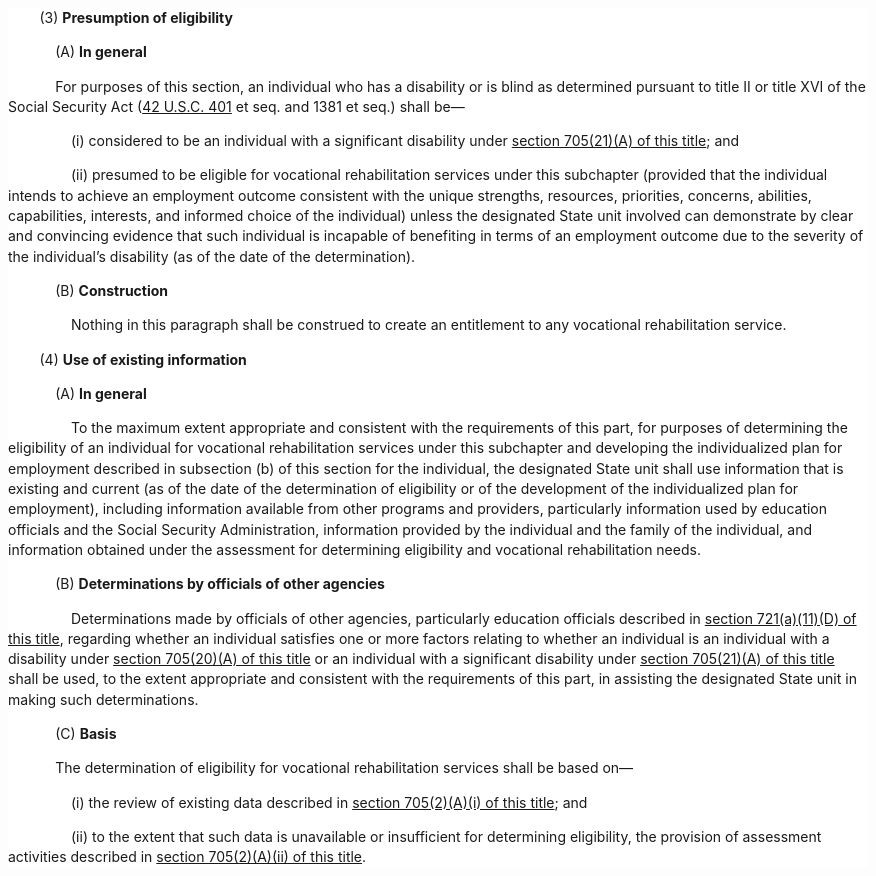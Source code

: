         (3) __Presumption of eligibility__ 

            (A) __In general__ 

            For purposes of this section, an individual who has a disability or is blind as determined pursuant to title II or title XVI of the Social Security Act ([42 U.S.C. 401][/us/usc/t42/s401] et seq. and 1381 et seq.) shall be—

                (i) considered to be an individual with a significant disability under [section 705(21)(A) of this title][/us/usc/t29/s705/21/A]; and

                (ii) presumed to be eligible for vocational rehabilitation services under this subchapter (provided that the individual intends to achieve an employment outcome consistent with the unique strengths, resources, priorities, concerns, abilities, capabilities, interests, and informed choice of the individual) unless the designated State unit involved can demonstrate by clear and convincing evidence that such individual is incapable of benefiting in terms of an employment outcome due to the severity of the individual’s disability (as of the date of the determination).

            (B) __Construction__ 

                Nothing in this paragraph shall be construed to create an entitlement to any vocational rehabilitation service.

        (4) __Use of existing information__ 

            (A) __In general__ 

                To the maximum extent appropriate and consistent with the requirements of this part, for purposes of determining the eligibility of an individual for vocational rehabilitation services under this subchapter and developing the individualized plan for employment described in subsection (b) of this section for the individual, the designated State unit shall use information that is existing and current (as of the date of the determination of eligibility or of the development of the individualized plan for employment), including information available from other programs and providers, particularly information used by education officials and the Social Security Administration, information provided by the individual and the family of the individual, and information obtained under the assessment for determining eligibility and vocational rehabilitation needs.

            (B) __Determinations by officials of other agencies__ 

                Determinations made by officials of other agencies, particularly education officials described in [section 721(a)(11)(D) of this title][/us/usc/t29/s721/a/11/D], regarding whether an individual satisfies one or more factors relating to whether an individual is an individual with a disability under [section 705(20)(A) of this title][/us/usc/t29/s705/20/A] or an individual with a significant disability under [section 705(21)(A) of this title][/us/usc/t29/s705/21/A] shall be used, to the extent appropriate and consistent with the requirements of this part, in assisting the designated State unit in making such determinations.

            (C) __Basis__ 

            The determination of eligibility for vocational rehabilitation services shall be based on—

                (i) the review of existing data described in [section 705(2)(A)(i) of this title][/us/usc/t29/s705/2/A/i]; and

                (ii) to the extent that such data is unavailable or insufficient for determining eligibility, the provision of assessment activities described in [section 705(2)(A)(ii) of this title][/us/usc/t29/s705/2/A/ii].


[/us/usc/t29/s705/20/A]: https://publicdocs.github.io/go/links?ns=uslm&ref=%2Fus%2Fusc%2Ft29%2Fs705%2F20%2FA
[/us/usc/t29/s705/20/A]: https://publicdocs.github.io/go/links?ns=uslm&ref=%2Fus%2Fusc%2Ft29%2Fs705%2F20%2FA
[/us/usc/t29/s705/2/D]: https://publicdocs.github.io/go/links?ns=uslm&ref=%2Fus%2Fusc%2Ft29%2Fs705%2F2%2FD
[/us/usc/t42/s401]: https://publicdocs.github.io/go/links?ns=uslm&ref=%2Fus%2Fusc%2Ft42%2Fs401
[/us/usc/t29/s705/21/A]: https://publicdocs.github.io/go/links?ns=uslm&ref=%2Fus%2Fusc%2Ft29%2Fs705%2F21%2FA
[/us/usc/t29/s721/a/11/D]: https://publicdocs.github.io/go/links?ns=uslm&ref=%2Fus%2Fusc%2Ft29%2Fs721%2Fa%2F11%2FD
[/us/usc/t29/s705/20/A]: https://publicdocs.github.io/go/links?ns=uslm&ref=%2Fus%2Fusc%2Ft29%2Fs705%2F20%2FA
[/us/usc/t29/s705/21/A]: https://publicdocs.github.io/go/links?ns=uslm&ref=%2Fus%2Fusc%2Ft29%2Fs705%2F21%2FA
[/us/usc/t29/s705/2/A/i]: https://publicdocs.github.io/go/links?ns=uslm&ref=%2Fus%2Fusc%2Ft29%2Fs705%2F2%2FA%2Fi
[/us/usc/t29/s705/2/A/ii]: https://publicdocs.github.io/go/links?ns=uslm&ref=%2Fus%2Fusc%2Ft29%2Fs705%2F2%2FA%2Fii
[/us/usc/t29/s705/2/A/ii]: https://publicdocs.github.io/go/links?ns=uslm&ref=%2Fus%2Fusc%2Ft29%2Fs705%2F2%2FA%2Fii
[/us/usc/t29/s732]: https://publicdocs.github.io/go/links?ns=uslm&ref=%2Fus%2Fusc%2Ft29%2Fs732
[/us/usc/t29/s732]: https://publicdocs.github.io/go/links?ns=uslm&ref=%2Fus%2Fusc%2Ft29%2Fs732
[/us/usc/t42/s401]: https://publicdocs.github.io/go/links?ns=uslm&ref=%2Fus%2Fusc%2Ft42%2Fs401
[/us/usc/t29/s723/a/3]: https://publicdocs.github.io/go/links?ns=uslm&ref=%2Fus%2Fusc%2Ft29%2Fs723%2Fa%2F3
[/us/usc/t29/s3003/e/2]: https://publicdocs.github.io/go/links?ns=uslm&ref=%2Fus%2Fusc%2Ft29%2Fs3003%2Fe%2F2
[/us/usc/t29/s721/a/11/I]: https://publicdocs.github.io/go/links?ns=uslm&ref=%2Fus%2Fusc%2Ft29%2Fs721%2Fa%2F11%2FI
[/us/usc/t29/s721/a/8]: https://publicdocs.github.io/go/links?ns=uslm&ref=%2Fus%2Fusc%2Ft29%2Fs721%2Fa%2F8
[/us/usc/t29/s721/a/8]: https://publicdocs.github.io/go/links?ns=uslm&ref=%2Fus%2Fusc%2Ft29%2Fs721%2Fa%2F8
[/us/usc/t42/s1320b–19]: https://publicdocs.github.io/go/links?ns=uslm&ref=%2Fus%2Fusc%2Ft42%2Fs1320b%E2%80%9319
[/us/usc/t29/s732]: https://publicdocs.github.io/go/links?ns=uslm&ref=%2Fus%2Fusc%2Ft29%2Fs732
[/us/usc/t29/s721/a/21]: https://publicdocs.github.io/go/links?ns=uslm&ref=%2Fus%2Fusc%2Ft29%2Fs721%2Fa%2F21
[/us/usc/t29/s721/a/2]: https://publicdocs.github.io/go/links?ns=uslm&ref=%2Fus%2Fusc%2Ft29%2Fs721%2Fa%2F2
[/us/usc/t29/s710]: https://publicdocs.github.io/go/links?ns=uslm&ref=%2Fus%2Fusc%2Ft29%2Fs710
[/us/usc/t29/s720/a/3/C]: https://publicdocs.github.io/go/links?ns=uslm&ref=%2Fus%2Fusc%2Ft29%2Fs720%2Fa%2F3%2FC
[/us/pl/93/112/s102]: https://publicdocs.github.io/go/links?ns=uslm&ref=%2Fus%2Fpl%2F93%2F112%2Fs102
[/us/pl/105/220/s404]: https://publicdocs.github.io/go/links?ns=uslm&ref=%2Fus%2Fpl%2F105%2F220%2Fs404
[/us/stat/112/1138]: https://publicdocs.github.io/go/links?ns=uslm&ref=%2Fus%2Fstat%2F112%2F1138
[/us/pl/105/277/s101/f]: https://publicdocs.github.io/go/links?ns=uslm&ref=%2Fus%2Fpl%2F105%2F277%2Fs101%2Ff
[/us/stat/112/2681-337]: https://publicdocs.github.io/go/links?ns=uslm&ref=%2Fus%2Fstat%2F112%2F2681-337
[/us/pl/113/128/s413]: https://publicdocs.github.io/go/links?ns=uslm&ref=%2Fus%2Fpl%2F113%2F128%2Fs413
[/us/stat/128/1649]: https://publicdocs.github.io/go/links?ns=uslm&ref=%2Fus%2Fstat%2F128%2F1649
[/us/act/1935-08-14/ch531]: https://publicdocs.github.io/go/links?ns=uslm&ref=%2Fus%2Fact%2F1935-08-14%2Fch531
[/us/stat/49/620]: https://publicdocs.github.io/go/links?ns=uslm&ref=%2Fus%2Fstat%2F49%2F620
[/us/usc/t42/s1305]: https://publicdocs.github.io/go/links?ns=uslm&ref=%2Fus%2Fusc%2Ft42%2Fs1305
[/us/pl/93/112/s102]: https://publicdocs.github.io/go/links?ns=uslm&ref=%2Fus%2Fpl%2F93%2F112%2Fs102
[/us/stat/87/368]: https://publicdocs.github.io/go/links?ns=uslm&ref=%2Fus%2Fstat%2F87%2F368
[/us/pl/93/516/s111/e]: https://publicdocs.github.io/go/links?ns=uslm&ref=%2Fus%2Fpl%2F93%2F516%2Fs111%2Fe
[/us/stat/88/1620]: https://publicdocs.github.io/go/links?ns=uslm&ref=%2Fus%2Fstat%2F88%2F1620
[/us/pl/93/651/s111/e]: https://publicdocs.github.io/go/links?ns=uslm&ref=%2Fus%2Fpl%2F93%2F651%2Fs111%2Fe
[/us/stat/89/2-5]: https://publicdocs.github.io/go/links?ns=uslm&ref=%2Fus%2Fstat%2F89%2F2-5
[/us/pl/95/602]: https://publicdocs.github.io/go/links?ns=uslm&ref=%2Fus%2Fpl%2F95%2F602
[/us/stat/92/2959]: https://publicdocs.github.io/go/links?ns=uslm&ref=%2Fus%2Fstat%2F92%2F2959
[/us/pl/98/221]: https://publicdocs.github.io/go/links?ns=uslm&ref=%2Fus%2Fpl%2F98%2F221
[/us/stat/98/18]: https://publicdocs.github.io/go/links?ns=uslm&ref=%2Fus%2Fstat%2F98%2F18
[/us/pl/99/506/s103/d/2/A]: https://publicdocs.github.io/go/links?ns=uslm&ref=%2Fus%2Fpl%2F99%2F506%2Fs103%2Fd%2F2%2FA
[/us/stat/100/1810]: https://publicdocs.github.io/go/links?ns=uslm&ref=%2Fus%2Fstat%2F100%2F1810
[/us/pl/100/630/s202/c]: https://publicdocs.github.io/go/links?ns=uslm&ref=%2Fus%2Fpl%2F100%2F630%2Fs202%2Fc
[/us/stat/102/3305]: https://publicdocs.github.io/go/links?ns=uslm&ref=%2Fus%2Fstat%2F102%2F3305
[/us/pl/102/569]: https://publicdocs.github.io/go/links?ns=uslm&ref=%2Fus%2Fpl%2F102%2F569
[/us/stat/106/4357]: https://publicdocs.github.io/go/links?ns=uslm&ref=%2Fus%2Fstat%2F106%2F4357
[/us/pl/103/73/s107/b]: https://publicdocs.github.io/go/links?ns=uslm&ref=%2Fus%2Fpl%2F103%2F73%2Fs107%2Fb
[/us/stat/107/720]: https://publicdocs.github.io/go/links?ns=uslm&ref=%2Fus%2Fstat%2F107%2F720
[/us/pl/105/220]: https://publicdocs.github.io/go/links?ns=uslm&ref=%2Fus%2Fpl%2F105%2F220
[/us/pl/113/128/s413/a/1/C]: https://publicdocs.github.io/go/links?ns=uslm&ref=%2Fus%2Fpl%2F113%2F128%2Fs413%2Fa%2F1%2FC
[/us/pl/113/128/s413/a/1/A]: https://publicdocs.github.io/go/links?ns=uslm&ref=%2Fus%2Fpl%2F113%2F128%2Fs413%2Fa%2F1%2FA
[/us/pl/113/128/s413/a/1/B]: https://publicdocs.github.io/go/links?ns=uslm&ref=%2Fus%2Fpl%2F113%2F128%2Fs413%2Fa%2F1%2FB
[/us/pl/113/128/s413/a/2/A]: https://publicdocs.github.io/go/links?ns=uslm&ref=%2Fus%2Fpl%2F113%2F128%2Fs413%2Fa%2F2%2FA
[/us/pl/113/128/s413/a/2/B]: https://publicdocs.github.io/go/links?ns=uslm&ref=%2Fus%2Fpl%2F113%2F128%2Fs413%2Fa%2F2%2FB
[/us/pl/113/128/s413/a/3]: https://publicdocs.github.io/go/links?ns=uslm&ref=%2Fus%2Fpl%2F113%2F128%2Fs413%2Fa%2F3
[/us/pl/113/128/s413/a/4/B]: https://publicdocs.github.io/go/links?ns=uslm&ref=%2Fus%2Fpl%2F113%2F128%2Fs413%2Fa%2F4%2FB
[/us/pl/113/128/s413/a/4/A]: https://publicdocs.github.io/go/links?ns=uslm&ref=%2Fus%2Fpl%2F113%2F128%2Fs413%2Fa%2F4%2FA
[/us/usc/t29/s705/2/A/ii]: https://publicdocs.github.io/go/links?ns=uslm&ref=%2Fus%2Fusc%2Ft29%2Fs705%2F2%2FA%2Fii
[/us/usc/t29/s705/2/A/ii]: https://publicdocs.github.io/go/links?ns=uslm&ref=%2Fus%2Fusc%2Ft29%2Fs705%2F2%2FA%2Fii
[/us/pl/113/128/s413/a/4/D]: https://publicdocs.github.io/go/links?ns=uslm&ref=%2Fus%2Fpl%2F113%2F128%2Fs413%2Fa%2F4%2FD
[/us/pl/113/128/s413/b/1]: https://publicdocs.github.io/go/links?ns=uslm&ref=%2Fus%2Fpl%2F113%2F128%2Fs413%2Fb%2F1
[/us/pl/113/128/s413/b/3]: https://publicdocs.github.io/go/links?ns=uslm&ref=%2Fus%2Fpl%2F113%2F128%2Fs413%2Fb%2F3
[/us/pl/113/128/s413/b/2]: https://publicdocs.github.io/go/links?ns=uslm&ref=%2Fus%2Fpl%2F113%2F128%2Fs413%2Fb%2F2
[/us/pl/113/128/s413/b/4/A]: https://publicdocs.github.io/go/links?ns=uslm&ref=%2Fus%2Fpl%2F113%2F128%2Fs413%2Fb%2F4%2FA
[/us/pl/113/128/s413/b/4/B]: https://publicdocs.github.io/go/links?ns=uslm&ref=%2Fus%2Fpl%2F113%2F128%2Fs413%2Fb%2F4%2FB
[/us/pl/113/128/s413/b/2]: https://publicdocs.github.io/go/links?ns=uslm&ref=%2Fus%2Fpl%2F113%2F128%2Fs413%2Fb%2F2
[/us/pl/113/128/s413/b/5/A]: https://publicdocs.github.io/go/links?ns=uslm&ref=%2Fus%2Fpl%2F113%2F128%2Fs413%2Fb%2F5%2FA
[/us/pl/113/128/s413/b/5/B]: https://publicdocs.github.io/go/links?ns=uslm&ref=%2Fus%2Fpl%2F113%2F128%2Fs413%2Fb%2F5%2FB
[/us/pl/113/128/s413/b/5/C]: https://publicdocs.github.io/go/links?ns=uslm&ref=%2Fus%2Fpl%2F113%2F128%2Fs413%2Fb%2F5%2FC
[/us/pl/113/128/s413/c/1]: https://publicdocs.github.io/go/links?ns=uslm&ref=%2Fus%2Fpl%2F113%2F128%2Fs413%2Fc%2F1
[/us/pl/113/128/s413/c/2]: https://publicdocs.github.io/go/links?ns=uslm&ref=%2Fus%2Fpl%2F113%2F128%2Fs413%2Fc%2F2
[/us/pl/113/128/s413/c/3/A]: https://publicdocs.github.io/go/links?ns=uslm&ref=%2Fus%2Fpl%2F113%2F128%2Fs413%2Fc%2F3%2FA
[/us/pl/113/128/s413/c/3/B]: https://publicdocs.github.io/go/links?ns=uslm&ref=%2Fus%2Fpl%2F113%2F128%2Fs413%2Fc%2F3%2FB
[/us/pl/105/277]: https://publicdocs.github.io/go/links?ns=uslm&ref=%2Fus%2Fpl%2F105%2F277
[/us/pl/113/128]: https://publicdocs.github.io/go/links?ns=uslm&ref=%2Fus%2Fpl%2F113%2F128
[/us/pl/113/128/s3]: https://publicdocs.github.io/go/links?ns=uslm&ref=%2Fus%2Fpl%2F113%2F128%2Fs3
[/us/usc/t29/s3102]: https://publicdocs.github.io/go/links?ns=uslm&ref=%2Fus%2Fusc%2Ft29%2Fs3102